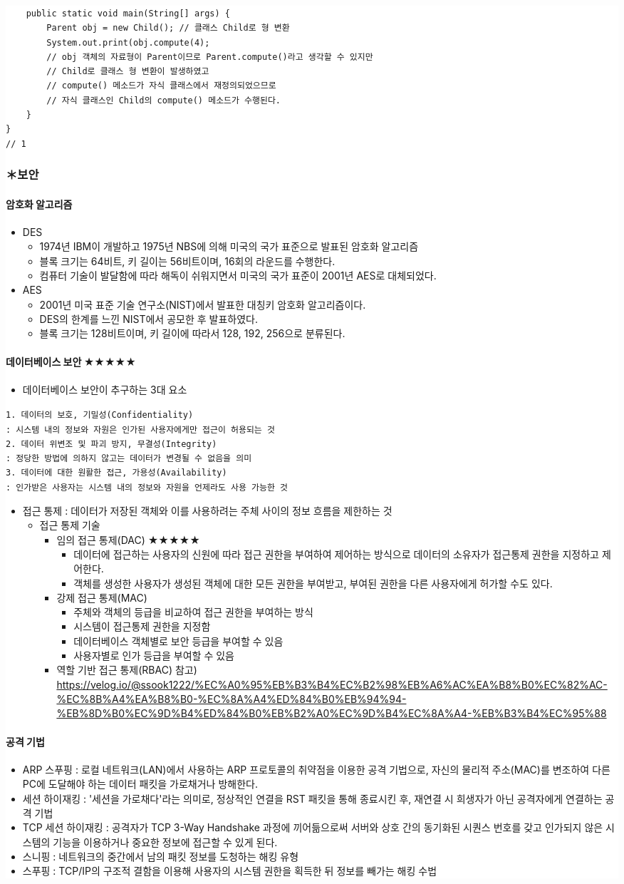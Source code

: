 ```
	public static void main(String[] args) {
		Parent obj = new Child(); // 클래스 Child로 형 변환
		System.out.print(obj.compute(4);
		// obj 객체의 자료형이 Parent이므로 Parent.compute()라고 생각할 수 있지만
		// Child로 클래스 형 변환이 발생하였고
		// compute() 메소드가 자식 클래스에서 재정의되었으므로
		// 자식 클래스인 Child의 compute() 메소드가 수행된다.
	}
}
// 1
```


### ＊보안

#### 암호화 알고리즘
- DES
   - 1974년 IBM이 개발하고 1975년 NBS에 의해 미국의 국가 표준으로 발표된 암호화 알고리즘
   - 블록 크기는 64비트, 키 길이는 56비트이며, 16회의 라운드를 수행한다.
   - 컴퓨터 기술이 발달함에 따라 해독이 쉬워지면서 미국의 국가 표준이 2001년 AES로 대체되었다.
- AES
   - 2001년 미국 표준 기술 연구소(NIST)에서 발표한 대칭키 암호화 알고리즘이다.
   - DES의 한계를 느낀 NIST에서 공모한 후 발표하였다.
   - 블록 크기는 128비트이며, 키 길이에 따라서 128, 192, 256으로 분류된다.

#### 데이터베이스 보안 ★★★★★
- 데이터베이스 보안이 추구하는 3대 요소
```
1. 데이터의 보호, 기밀성(Confidentiality)
: 시스템 내의 정보와 자원은 인가된 사용자에게만 접근이 허용되는 것
2. 데이터 위변조 및 파괴 방지, 무결성(Integrity)
: 정당한 방법에 의하지 않고는 데이터가 변경될 수 없음을 의미
3. 데이터에 대한 원활한 접근, 가용성(Availability)
: 인가받은 사용자는 시스템 내의 정보와 자원을 언제라도 사용 가능한 것
```

- 접근 통제 : 데이터가 저장된 객체와 이를 사용하려는 주체 사이의 정보 흐름을 제한하는 것
  - 접근 통제 기술
    - 임의 접근 통제(DAC) ★★★★★
      - 데이터에 접근하는 사용자의 신원에 따라 접근 권한을 부여하여 제어하는 방식으로 데이터의 소유자가 접근통제 권한을 지정하고 제어한다.
      - 객체를 생성한 사용자가 생성된 객체에 대한 모든 권한을 부여받고, 부여된 권한을 다른 사용자에게 허가할 수도 있다.
    - 강제 접근 통제(MAC)
      - 주체와 객체의 등급을 비교하여 접근 권한을 부여하는 방식
      - 시스템이 접근통제 권한을 지정함
      - 데이터베이스 객체별로 보안 등급을 부여할 수 있음
      - 사용자별로 인가 등급을 부여할 수 있음
    - 역할 기반 접근 통제(RBAC)
참고) https://velog.io/@ssook1222/%EC%A0%95%EB%B3%B4%EC%B2%98%EB%A6%AC%EA%B8%B0%EC%82%AC-%EC%8B%A4%EA%B8%B0-%EC%8A%A4%ED%84%B0%EB%94%94-%EB%8D%B0%EC%9D%B4%ED%84%B0%EB%B2%A0%EC%9D%B4%EC%8A%A4-%EB%B3%B4%EC%95%88

#### 공격 기법
- ARP 스푸핑 : 로컬 네트워크(LAN)에서 사용하는 ARP 프로토콜의 취약점을 이용한 공격 기법으로, 자신의 물리적 주소(MAC)를 변조하여 다른 PC에 도달해야 하는 데이터 패킷을 가로채거나 방해한다.
- 세션 하이재킹 : '세션을 가로채다'라는 의미로, 정상적인 연결을 RST 패킷을 통해 종료시킨 후, 재연결 시 희생자가 아닌 공격자에게 연결하는 공격 기법
- TCP 세션 하이재킹 : 공격자가 TCP 3-Way Handshake 과정에 끼어듦으로써 서버와 상호 간의 동기화된 시퀀스 번호를 갖고 인가되지 않은 시스템의 기능을 이용하거나 중요한 정보에 접근할 수 있게 된다.
- 스니핑 : 네트워크의 중간에서 남의 패킷 정보를 도청하는 해킹 유형
- 스푸핑 : TCP/IP의 구조적 결함을 이용해 사용자의 시스템 권한을 획득한 뒤 정보를 빼가는 해킹 수법
